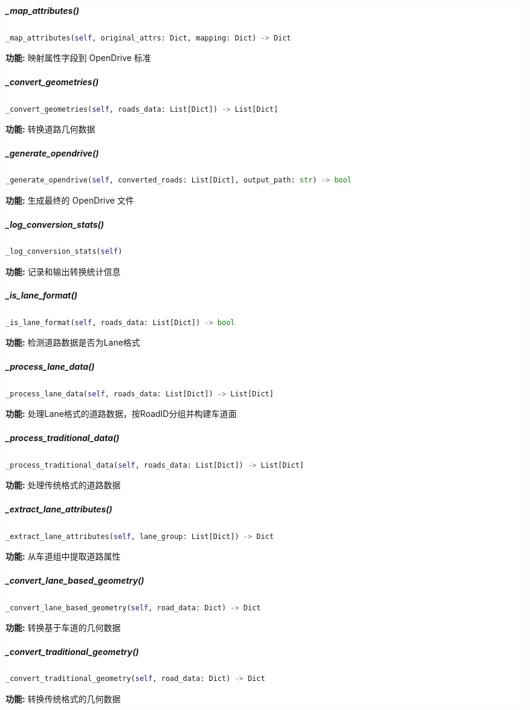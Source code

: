 ##### _map_attributes()
```python
_map_attributes(self, original_attrs: Dict, mapping: Dict) -> Dict
```
**功能:** 映射属性字段到 OpenDrive 标准

##### _convert_geometries()
```python
_convert_geometries(self, roads_data: List[Dict]) -> List[Dict]
```
**功能:** 转换道路几何数据

##### _generate_opendrive()
```python
_generate_opendrive(self, converted_roads: List[Dict], output_path: str) -> bool
```
**功能:** 生成最终的 OpenDrive 文件

##### _log_conversion_stats()
```python
_log_conversion_stats(self)
```
**功能:** 记录和输出转换统计信息

##### _is_lane_format()
```python
_is_lane_format(self, roads_data: List[Dict]) -> bool
```
**功能:** 检测道路数据是否为Lane格式

##### _process_lane_data()
```python
_process_lane_data(self, roads_data: List[Dict]) -> List[Dict]
```
**功能:** 处理Lane格式的道路数据，按RoadID分组并构建车道面

##### _process_traditional_data()
```python
_process_traditional_data(self, roads_data: List[Dict]) -> List[Dict]
```
**功能:** 处理传统格式的道路数据

##### _extract_lane_attributes()
```python
_extract_lane_attributes(self, lane_group: List[Dict]) -> Dict
```
**功能:** 从车道组中提取道路属性

##### _convert_lane_based_geometry()
```python
_convert_lane_based_geometry(self, road_data: Dict) -> Dict
```
**功能:** 转换基于车道的几何数据

##### _convert_traditional_geometry()
```python
_convert_traditional_geometry(self, road_data: Dict) -> Dict
```
**功能:** 转换传统格式的几何数据
